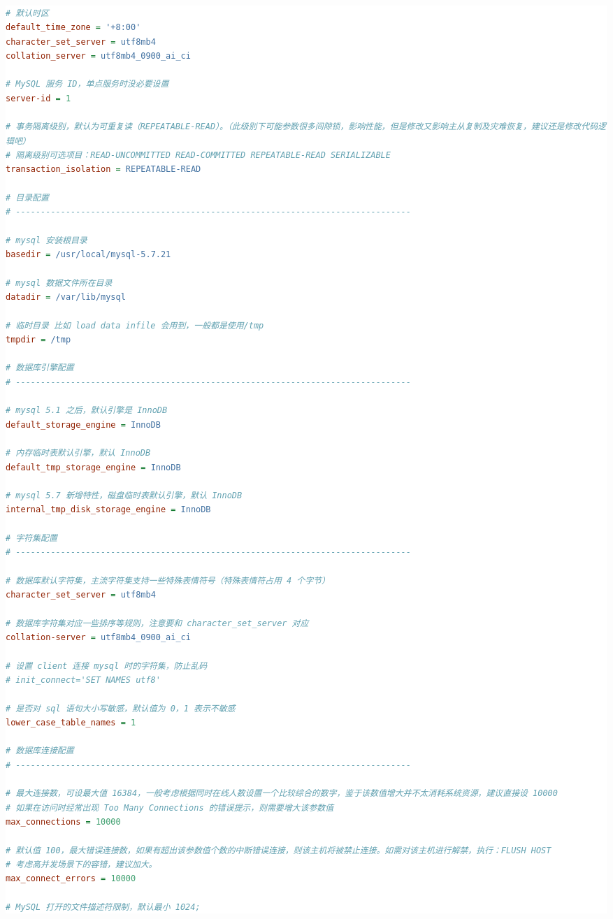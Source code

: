 ```ini
# 默认时区
default_time_zone = '+8:00'
character_set_server = utf8mb4
collation_server = utf8mb4_0900_ai_ci

# MySQL 服务 ID，单点服务时没必要设置
server-id = 1

# 事务隔离级别，默认为可重复读（REPEATABLE-READ）。（此级别下可能参数很多间隙锁，影响性能，但是修改又影响主从复制及灾难恢复，建议还是修改代码逻辑吧）
# 隔离级别可选项目：READ-UNCOMMITTED READ-COMMITTED REPEATABLE-READ SERIALIZABLE
transaction_isolation = REPEATABLE-READ

# 目录配置
# -------------------------------------------------------------------------------

# mysql 安装根目录
basedir = /usr/local/mysql-5.7.21

# mysql 数据文件所在目录
datadir = /var/lib/mysql

# 临时目录 比如 load data infile 会用到，一般都是使用/tmp
tmpdir = /tmp

# 数据库引擎配置
# -------------------------------------------------------------------------------

# mysql 5.1 之后，默认引擎是 InnoDB
default_storage_engine = InnoDB

# 内存临时表默认引擎，默认 InnoDB
default_tmp_storage_engine = InnoDB

# mysql 5.7 新增特性，磁盘临时表默认引擎，默认 InnoDB
internal_tmp_disk_storage_engine = InnoDB

# 字符集配置
# -------------------------------------------------------------------------------

# 数据库默认字符集，主流字符集支持一些特殊表情符号（特殊表情符占用 4 个字节）
character_set_server = utf8mb4

# 数据库字符集对应一些排序等规则，注意要和 character_set_server 对应
collation-server = utf8mb4_0900_ai_ci

# 设置 client 连接 mysql 时的字符集，防止乱码
# init_connect='SET NAMES utf8'

# 是否对 sql 语句大小写敏感，默认值为 0，1 表示不敏感
lower_case_table_names = 1

# 数据库连接配置
# -------------------------------------------------------------------------------

# 最大连接数，可设最大值 16384，一般考虑根据同时在线人数设置一个比较综合的数字，鉴于该数值增大并不太消耗系统资源，建议直接设 10000
# 如果在访问时经常出现 Too Many Connections 的错误提示，则需要增大该参数值
max_connections = 10000

# 默认值 100，最大错误连接数，如果有超出该参数值个数的中断错误连接，则该主机将被禁止连接。如需对该主机进行解禁，执行：FLUSH HOST
# 考虑高并发场景下的容错，建议加大。
max_connect_errors = 10000

# MySQL 打开的文件描述符限制，默认最小 1024;
```